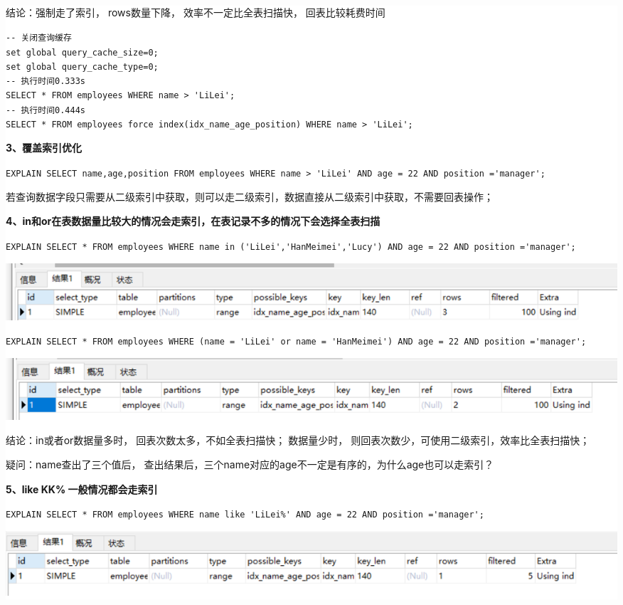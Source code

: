 结论：强制走了索引， rows数量下降， 效率不一定比全表扫描快， 回表比较耗费时间

```mysql
-- 关闭查询缓存
set global query_cache_size=0;  
set global query_cache_type=0;
-- 执行时间0.333s
SELECT * FROM employees WHERE name > 'LiLei';
-- 执行时间0.444s
SELECT * FROM employees force index(idx_name_age_position) WHERE name > 'LiLei';
```

**3、覆盖索引优化**

```mysql
EXPLAIN SELECT name,age,position FROM employees WHERE name > 'LiLei' AND age = 22 AND position ='manager';
```

若查询数据字段只需要从二级索引中获取，则可以走二级索引，数据直接从二级索引中获取，不需要回表操作；

**4、in和or在表数据量比较大的情况会走索引，在表记录不多的情况下会选择全表扫描**

```mysql
EXPLAIN SELECT * FROM employees WHERE name in ('LiLei','HanMeimei','Lucy') AND age = 22 AND position ='manager';
```

![image-20230601114003460](./assets/image-20230601114003460.png)

```mysql
EXPLAIN SELECT * FROM employees WHERE (name = 'LiLei' or name = 'HanMeimei') AND age = 22 AND position ='manager';
```

![image-20230601114325376](./assets/image-20230601114325376.png)

结论：in或者or数据量多时， 回表次数太多，不如全表扫描快； 数据量少时， 则回表次数少，可使用二级索引，效率比全表扫描快；

疑问：name查出了三个值后， 查出结果后，三个name对应的age不一定是有序的，为什么age也可以走索引？

**5、like KK% 一般情况都会走索引**

```mysql
EXPLAIN SELECT * FROM employees WHERE name like 'LiLei%' AND age = 22 AND position ='manager';
```

![image-20230601114523749](./assets/image-20230601114523749.png)

